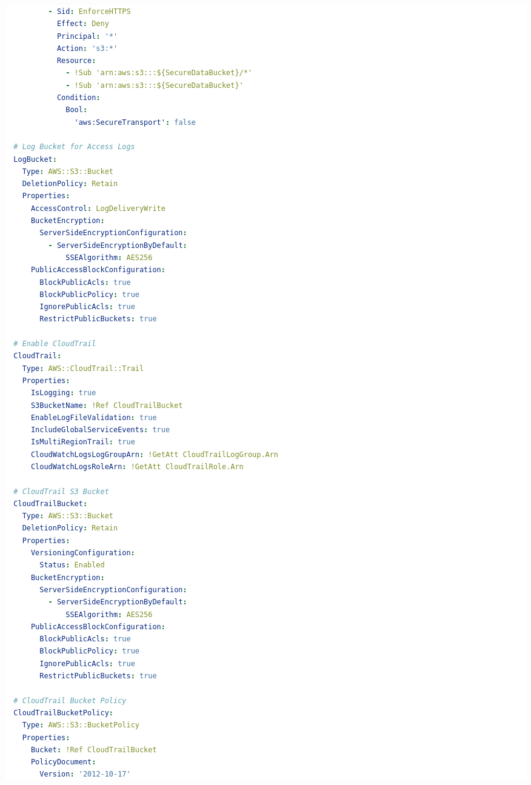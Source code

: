 ```yaml
          - Sid: EnforceHTTPS
            Effect: Deny
            Principal: '*'
            Action: 's3:*'
            Resource:
              - !Sub 'arn:aws:s3:::${SecureDataBucket}/*'
              - !Sub 'arn:aws:s3:::${SecureDataBucket}'
            Condition:
              Bool:
                'aws:SecureTransport': false

  # Log Bucket for Access Logs
  LogBucket:
    Type: AWS::S3::Bucket
    DeletionPolicy: Retain
    Properties:
      AccessControl: LogDeliveryWrite
      BucketEncryption:
        ServerSideEncryptionConfiguration:
          - ServerSideEncryptionByDefault:
              SSEAlgorithm: AES256
      PublicAccessBlockConfiguration:
        BlockPublicAcls: true
        BlockPublicPolicy: true
        IgnorePublicAcls: true
        RestrictPublicBuckets: true

  # Enable CloudTrail
  CloudTrail:
    Type: AWS::CloudTrail::Trail
    Properties:
      IsLogging: true
      S3BucketName: !Ref CloudTrailBucket
      EnableLogFileValidation: true
      IncludeGlobalServiceEvents: true
      IsMultiRegionTrail: true
      CloudWatchLogsLogGroupArn: !GetAtt CloudTrailLogGroup.Arn
      CloudWatchLogsRoleArn: !GetAtt CloudTrailRole.Arn

  # CloudTrail S3 Bucket
  CloudTrailBucket:
    Type: AWS::S3::Bucket
    DeletionPolicy: Retain
    Properties:
      VersioningConfiguration:
        Status: Enabled
      BucketEncryption:
        ServerSideEncryptionConfiguration:
          - ServerSideEncryptionByDefault:
              SSEAlgorithm: AES256
      PublicAccessBlockConfiguration:
        BlockPublicAcls: true
        BlockPublicPolicy: true
        IgnorePublicAcls: true
        RestrictPublicBuckets: true

  # CloudTrail Bucket Policy
  CloudTrailBucketPolicy:
    Type: AWS::S3::BucketPolicy
    Properties:
      Bucket: !Ref CloudTrailBucket
      PolicyDocument:
        Version: '2012-10-17'
```